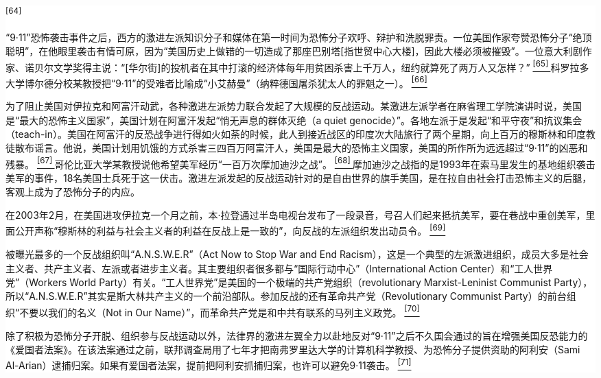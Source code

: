   <sup>
   [64]
  </sup>
 </a>
</p>
<p>
 “9·11”恐怖袭击事件之后，西方的激进左派知识分子和媒体在第一时间为恐怖分子欢呼、辩护和洗脱罪责。一位美国作家夸赞恐怖分子“绝顶聪明”，在他眼里袭击有情可原，因为“美国历史上做错的一切造成了那座巴别塔[指世贸中心大楼]，因此大楼必须被摧毁”。一位意大利剧作家、诺贝尔文学奖得主说：“[华尔街]的投机者在其中打滚的经济体每年用贫困杀害上千万人，纽约就算死了两万人又怎样？”
 <a href="#_ftn65" name="_ftnref65">
  <sup>
   [65]
  </sup>
 </a>
 科罗拉多大学博尔德分校某教授把“9·11”的受难者比喻成“小艾赫曼”（纳粹德国屠杀犹太人的罪魁之一）。
 <a href="#_ftn66" name="_ftnref66">
  <sup>
   [66]
  </sup>
 </a>
</p>
<p>
 为了阻止美国对伊拉克和阿富汗动武，各种激进左派势力联合发起了大规模的反战运动。某激进左派学者在麻省理工学院演讲时说，美国是“最大的恐怖主义国家”，美国计划在阿富汗发起“悄无声息的群体灭绝（a quiet genocide）”。各地左派于是发起“和平守夜”和抗议集会（teach-in）。美国在阿富汗的反恐战争进行得如火如荼的时候，此人到接近战区的印度次大陆旅行了两个星期，向上百万的穆斯林和印度教徒散布谣言。他说，美国计划用饥饿的方式杀害三四百万阿富汗人，美国是最大的恐怖主义国家，美国的所作所为远远超过“9·11”的凶恶和残暴。
 <a href="#_ftn67" name="_ftnref67">
  <sup>
   [67]
  </sup>
 </a>
 哥伦比亚大学某教授说他希望美军经历“一百万次摩加迪沙之战”。
 <a href="#_ftn68" name="_ftnref68">
  <sup>
   [68]
  </sup>
 </a>
 摩加迪沙之战指的是1993年在索马里发生的基地组织袭击美军的事件，18名美国士兵死于这一伏击。激进左派发起的反战运动针对的是自由世界的旗手美国，是在拉自由社会打击恐怖主义的后腿，客观上成为了恐怖分子的内应。
</p>
<p>
 在2003年2月，在美国进攻伊拉克一个月之前，本‧拉登通过半岛电视台发布了一段录音，号召人们起来抵抗美军，要在巷战中重创美军，里面公开声称“穆斯林的利益与社会主义者的利益在反战上是一致的”，向反战的左派组织发出动员令。
 <a href="#_ftn69" name="_ftnref69">
  <sup>
   [69]
  </sup>
 </a>
</p>
<p>
 被曝光最多的一个反战组织叫“A.N.S.W.E.R”（Act Now to Stop War and End Racism），这是一个典型的左派激进组织，成员大多是社会主义者、共产主义者、左派或者进步主义者。其主要组织者很多都与“国际行动中心”（International Action Center）和“工人世界党”（Workers World Party）有关。“工人世界党”是美国的一个极端的共产党组织（revolutionary Marxist-Leninist Communist Party），所以“A.N.S.W.E.R”其实是斯大林共产主义的一个前沿部队。参加反战的还有革命共产党（Revolutionary Communist Party）的前台组织“不要以我们的名义（Not in Our Name）”，而革命共产党是和中共有联系的马列主义政党。
 <a href="#_ftn70" name="_ftnref70">
  <sup>
   [70]
  </sup>
 </a>
</p>
<p>
 除了积极为恐怖分子开脱、组织参与反战运动以外，法律界的激进左翼全力以赴地反对“9·11”之后不久国会通过的旨在增强美国反恐能力的《爱国者法案》。在该法案通过之前，联邦调查局用了七年才把南弗罗里达大学的计算机科学教授、为恐怖分子提供资助的阿利安（Sami Al-Arian）逮捕归案。如果有爱国者法案，提前把阿利安抓捕归案，也许可以避免9·11袭击。
 <a href="#_ftn71" name="_ftnref71">
  <sup>
   [71]